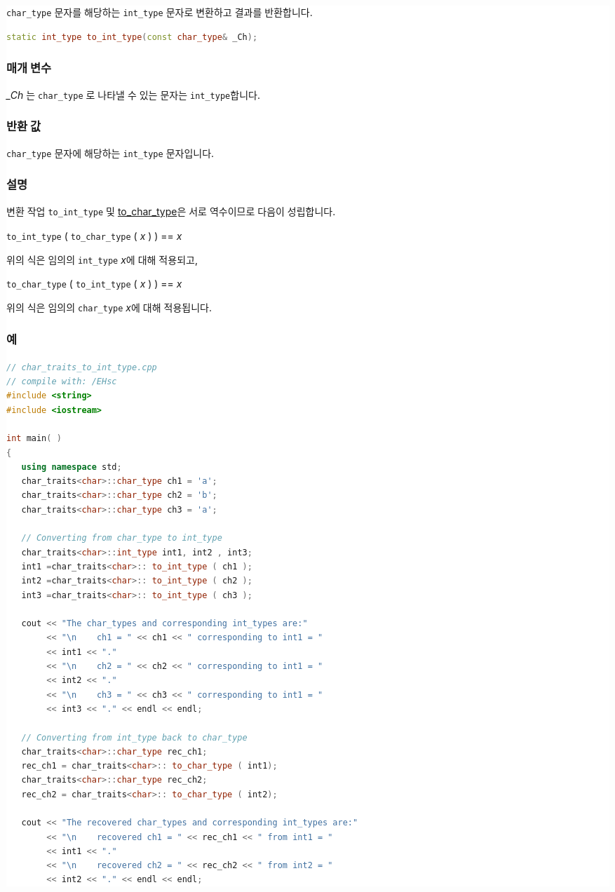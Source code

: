 `char_type` 문자를 해당하는 `int_type` 문자로 변환하고 결과를 반환합니다.

```cpp
static int_type to_int_type(const char_type& _Ch);
```

### <a name="parameters"></a>매개 변수

*_Ch* 는 `char_type` 로 나타낼 수 있는 문자는 `int_type`합니다.

### <a name="return-value"></a>반환 값

`char_type` 문자에 해당하는 `int_type` 문자입니다.

### <a name="remarks"></a>설명

변환 작업 `to_int_type` 및 [to_char_type](#to_char_type)은 서로 역수이므로 다음이 성립합니다.

`to_int_type` ( `to_char_type` ( *x* ) ) == *x*

위의 식은 임의의 `int_type` *x*에 대해 적용되고,

`to_char_type` ( `to_int_type` ( *x* ) ) == *x*

위의 식은 임의의 `char_type` *x*에 대해 적용됩니다.

### <a name="example"></a>예

```cpp
// char_traits_to_int_type.cpp
// compile with: /EHsc
#include <string>
#include <iostream>

int main( )
{
   using namespace std;
   char_traits<char>::char_type ch1 = 'a';
   char_traits<char>::char_type ch2 = 'b';
   char_traits<char>::char_type ch3 = 'a';

   // Converting from char_type to int_type
   char_traits<char>::int_type int1, int2 , int3;
   int1 =char_traits<char>:: to_int_type ( ch1 );
   int2 =char_traits<char>:: to_int_type ( ch2 );
   int3 =char_traits<char>:: to_int_type ( ch3 );

   cout << "The char_types and corresponding int_types are:"
        << "\n    ch1 = " << ch1 << " corresponding to int1 = "
        << int1 << "."
        << "\n    ch2 = " << ch2 << " corresponding to int1 = "
        << int2 << "."
        << "\n    ch3 = " << ch3 << " corresponding to int1 = "
        << int3 << "." << endl << endl;

   // Converting from int_type back to char_type
   char_traits<char>::char_type rec_ch1;
   rec_ch1 = char_traits<char>:: to_char_type ( int1);
   char_traits<char>::char_type rec_ch2;
   rec_ch2 = char_traits<char>:: to_char_type ( int2);

   cout << "The recovered char_types and corresponding int_types are:"
        << "\n    recovered ch1 = " << rec_ch1 << " from int1 = "
        << int1 << "."
        << "\n    recovered ch2 = " << rec_ch2 << " from int2 = "
        << int2 << "." << endl << endl;

```